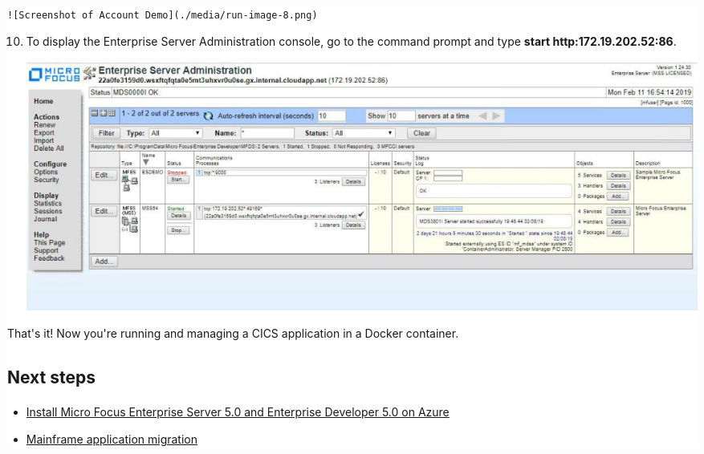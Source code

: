     ![Screenshot of Account Demo](./media/run-image-8.png)

10. To display the Enterprise Server Administration console, go to the command prompt and type **start http:172.19.202.52:86**.

    ![Enterprise Server Administration console](media/run-image-9.png)

That's it! Now you're running and managing a CICS application in a Docker container.

## Next steps

-   [Install Micro Focus Enterprise Server 5.0 and Enterprise Developer 5.0 on Azure](./set-up-micro-focus-azure.md)

-   [Mainframe application migration](/azure/architecture/cloud-adoption/infrastructure/mainframe-migration/application-strategies)
